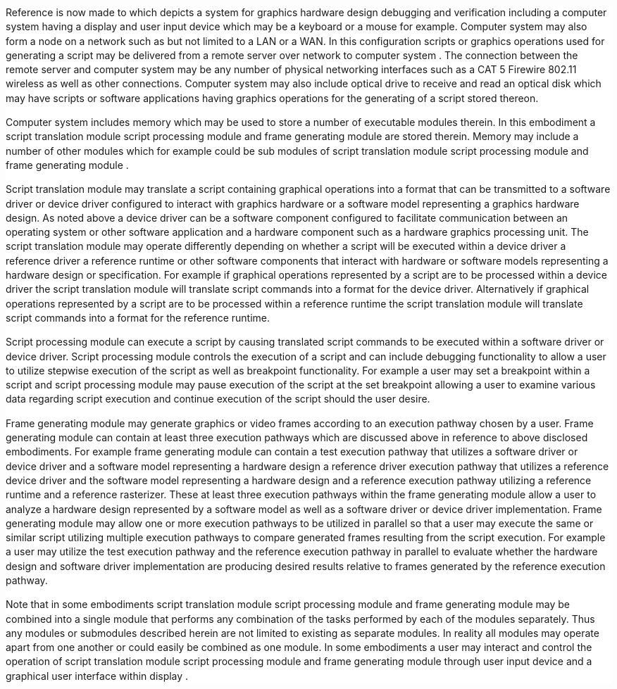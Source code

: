 Reference is now made to which depicts a system for graphics hardware design debugging and verification including a computer system having a display and user input device which may be a keyboard or a mouse for example. Computer system may also form a node on a network such as but not limited to a LAN or a WAN. In this configuration scripts or graphics operations used for generating a script may be delivered from a remote server over network to computer system . The connection between the remote server and computer system may be any number of physical networking interfaces such as a CAT 5 Firewire 802.11 wireless as well as other connections. Computer system may also include optical drive to receive and read an optical disk which may have scripts or software applications having graphics operations for the generating of a script stored thereon.

Computer system includes memory which may be used to store a number of executable modules therein. In this embodiment a script translation module script processing module and frame generating module are stored therein. Memory may include a number of other modules which for example could be sub modules of script translation module script processing module and frame generating module .

Script translation module may translate a script containing graphical operations into a format that can be transmitted to a software driver or device driver configured to interact with graphics hardware or a software model representing a graphics hardware design. As noted above a device driver can be a software component configured to facilitate communication between an operating system or other software application and a hardware component such as a hardware graphics processing unit. The script translation module may operate differently depending on whether a script will be executed within a device driver a reference driver a reference runtime or other software components that interact with hardware or software models representing a hardware design or specification. For example if graphical operations represented by a script are to be processed within a device driver the script translation module will translate script commands into a format for the device driver. Alternatively if graphical operations represented by a script are to be processed within a reference runtime the script translation module will translate script commands into a format for the reference runtime.

Script processing module can execute a script by causing translated script commands to be executed within a software driver or device driver. Script processing module controls the execution of a script and can include debugging functionality to allow a user to utilize stepwise execution of the script as well as breakpoint functionality. For example a user may set a breakpoint within a script and script processing module may pause execution of the script at the set breakpoint allowing a user to examine various data regarding script execution and continue execution of the script should the user desire.

Frame generating module may generate graphics or video frames according to an execution pathway chosen by a user. Frame generating module can contain at least three execution pathways which are discussed above in reference to above disclosed embodiments. For example frame generating module can contain a test execution pathway that utilizes a software driver or device driver and a software model representing a hardware design a reference driver execution pathway that utilizes a reference device driver and the software model representing a hardware design and a reference execution pathway utilizing a reference runtime and a reference rasterizer. These at least three execution pathways within the frame generating module allow a user to analyze a hardware design represented by a software model as well as a software driver or device driver implementation. Frame generating module may allow one or more execution pathways to be utilized in parallel so that a user may execute the same or similar script utilizing multiple execution pathways to compare generated frames resulting from the script execution. For example a user may utilize the test execution pathway and the reference execution pathway in parallel to evaluate whether the hardware design and software driver implementation are producing desired results relative to frames generated by the reference execution pathway.

Note that in some embodiments script translation module script processing module and frame generating module may be combined into a single module that performs any combination of the tasks performed by each of the modules separately. Thus any modules or submodules described herein are not limited to existing as separate modules. In reality all modules may operate apart from one another or could easily be combined as one module. In some embodiments a user may interact and control the operation of script translation module script processing module and frame generating module through user input device and a graphical user interface within display .
